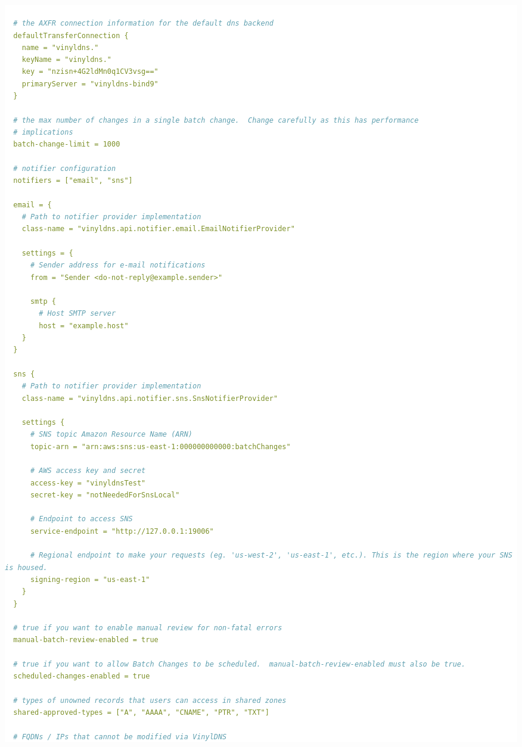 ```yaml

  # the AXFR connection information for the default dns backend
  defaultTransferConnection {
    name = "vinyldns."
    keyName = "vinyldns."
    key = "nzisn+4G2ldMn0q1CV3vsg=="
    primaryServer = "vinyldns-bind9"
  }

  # the max number of changes in a single batch change.  Change carefully as this has performance
  # implications
  batch-change-limit = 1000
  
  # notifier configuration
  notifiers = ["email", "sns"]

  email = {
    # Path to notifier provider implementation
    class-name = "vinyldns.api.notifier.email.EmailNotifierProvider"
    
    settings = {
      # Sender address for e-mail notifications
      from = "Sender <do-not-reply@example.sender>"
  
      smtp {
        # Host SMTP server
        host = "example.host"
    }
  }

  sns {
    # Path to notifier provider implementation
    class-name = "vinyldns.api.notifier.sns.SnsNotifierProvider"
    
    settings {
      # SNS topic Amazon Resource Name (ARN)
      topic-arn = "arn:aws:sns:us-east-1:000000000000:batchChanges"
      
      # AWS access key and secret
      access-key = "vinyldnsTest"
      secret-key = "notNeededForSnsLocal"
      
      # Endpoint to access SNS
      service-endpoint = "http://127.0.0.1:19006"
      
      # Regional endpoint to make your requests (eg. 'us-west-2', 'us-east-1', etc.). This is the region where your SNS is housed.
      signing-region = "us-east-1"
    }
  }

  # true if you want to enable manual review for non-fatal errors
  manual-batch-review-enabled = true
  
  # true if you want to allow Batch Changes to be scheduled.  manual-batch-review-enabled must also be true.
  scheduled-changes-enabled = true
  
  # types of unowned records that users can access in shared zones
  shared-approved-types = ["A", "AAAA", "CNAME", "PTR", "TXT"]
      
  # FQDNs / IPs that cannot be modified via VinylDNS
```